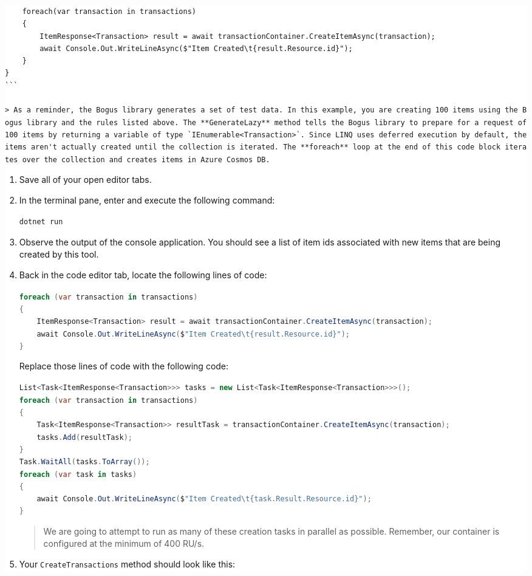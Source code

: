         foreach(var transaction in transactions)
        {
            ItemResponse<Transaction> result = await transactionContainer.CreateItemAsync(transaction);
            await Console.Out.WriteLineAsync($"Item Created\t{result.Resource.id}");
        }
    }
    ```

    > As a reminder, the Bogus library generates a set of test data. In this example, you are creating 100 items using the Bogus library and the rules listed above. The **GenerateLazy** method tells the Bogus library to prepare for a request of 100 items by returning a variable of type `IEnumerable<Transaction>`. Since LINQ uses deferred execution by default, the items aren't actually created until the collection is iterated. The **foreach** loop at the end of this code block iterates over the collection and creates items in Azure Cosmos DB.

1. Save all of your open editor tabs.

1. In the terminal pane, enter and execute the following command:

    ```sh
    dotnet run
    ```

1. Observe the output of the console application. You should see a list of item ids associated with new items that are being created by this tool.

1. Back in the code editor tab, locate the following lines of code:

    ```csharp
    foreach (var transaction in transactions)
    {
        ItemResponse<Transaction> result = await transactionContainer.CreateItemAsync(transaction);
        await Console.Out.WriteLineAsync($"Item Created\t{result.Resource.id}");
    }
    ```

    Replace those lines of code with the following code:

    ```csharp
    List<Task<ItemResponse<Transaction>>> tasks = new List<Task<ItemResponse<Transaction>>>();
    foreach (var transaction in transactions)
    {
        Task<ItemResponse<Transaction>> resultTask = transactionContainer.CreateItemAsync(transaction);
        tasks.Add(resultTask);
    }
    Task.WaitAll(tasks.ToArray());
    foreach (var task in tasks)
    {
        await Console.Out.WriteLineAsync($"Item Created\t{task.Result.Resource.id}");
    }
    ```

    > We are going to attempt to run as many of these creation tasks in parallel as possible. Remember, our container is configured at the minimum of 400 RU/s.

1. Your `CreateTransactions` method should look like this:
